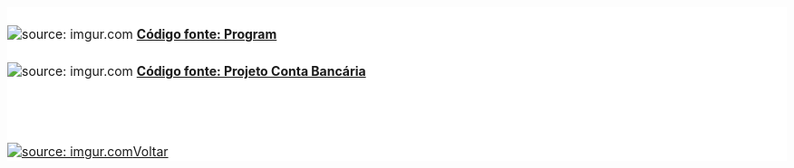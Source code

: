 
<br />

<div align="left"><img src="https://i.imgur.com/JACNZiR.png" title="source: imgur.com" width="25px"/> <a href="https://github.com/rafaelq80/csharp_conta_bancaria/blob/05_Model_ContaPoupanca/Program.cs" target="_blank"><b>Código fonte: Program</b></a></div>

<br />

<div align="left"><img src="https://i.imgur.com/JACNZiR.png" title="source: imgur.com" width="25px"/> <a href="https://github.com/rafaelq80/csharp_conta_bancaria/tree/05_Model_ContaPoupanca" target="_blank"><b>Código fonte: Projeto Conta Bancária</b></a></div>

<br /><br />

<div align="left"><a href="README.md"><img src="https://i.imgur.com/XMgF3gl.png" title="source: imgur.com" width="3%"/>Voltar</a></div>